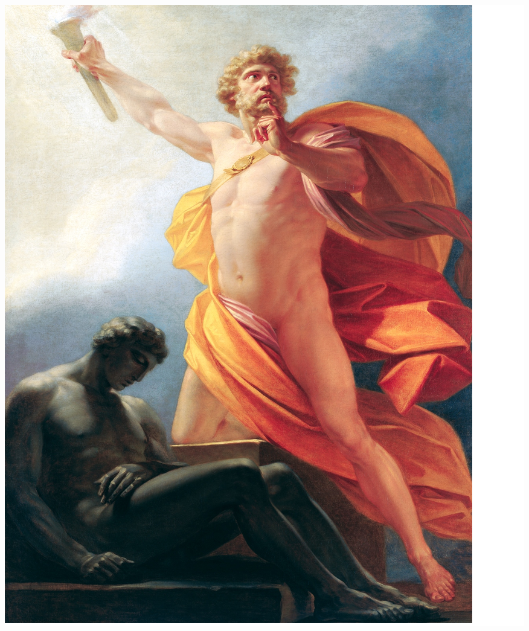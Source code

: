 ![*Tirou temas de economia do Olimpo<br/>e compartilhou com a humanidade*](./assets/financas/prometheus.jpg)
